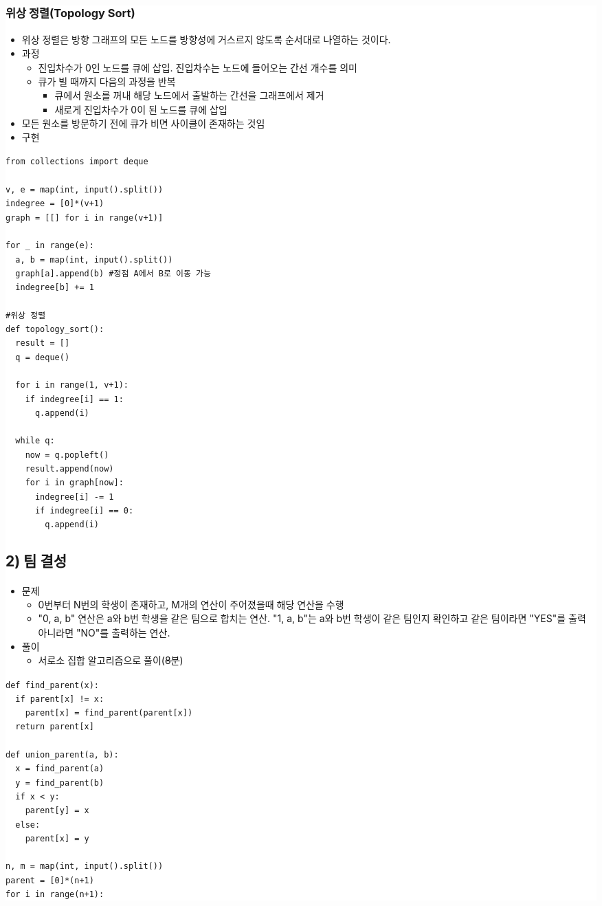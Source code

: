### 위상 정렬(Topology Sort)
- 위상 정렬은 방향 그래프의 모든 노드를 방향성에 거스르지 않도록 순서대로 나열하는 것이다. 
- 과정
  - 진입차수가 0인 노드를 큐에 삽입. 진입차수는 노드에 들어오는 간선 개수를 의미
  - 큐가 빌 때까지 다음의 과정을 반복
    - 큐에서 원소를 꺼내 해당 노드에서 출발하는 간선을 그래프에서 제거
    - 새로게 진입차수가 0이 된 노드를 큐에 삽입
- 모든 원소를 방문하기 전에 큐가 비면 사이클이 존재하는 것임
- 구현
```
from collections import deque

v, e = map(int, input().split())
indegree = [0]*(v+1)
graph = [[] for i in range(v+1)]

for _ in range(e):
  a, b = map(int, input().split())
  graph[a].append(b) #정점 A에서 B로 이동 가능
  indegree[b] += 1

#위상 정렬
def topology_sort():
  result = []
  q = deque()

  for i in range(1, v+1):
    if indegree[i] == 1:
      q.append(i)

  while q:
    now = q.popleft()
    result.append(now)
    for i in graph[now]:
      indegree[i] -= 1
      if indegree[i] == 0:
        q.append(i)
```

## 2) 팀 결성
- 문제
  - 0번부터 N번의 학생이 존재하고, M개의 연산이 주어졌을때 해당 연산을 수행
  - "0, a, b" 연산은 a와 b번 학생을 같은 팀으로 합치는 연산. "1, a, b"는 a와 b번 학생이 같은 팀인지 확인하고 같은 팀이라면 "YES"를 출력 아니라면 "NO"를 출력하는 연산.
- 풀이
  - 서로소 집합 알고리즘으로 풀이(~~8분~~)
```
def find_parent(x):
  if parent[x] != x:
    parent[x] = find_parent(parent[x])
  return parent[x]

def union_parent(a, b):
  x = find_parent(a)
  y = find_parent(b)
  if x < y:
    parent[y] = x
  else:
    parent[x] = y

n, m = map(int, input().split())
parent = [0]*(n+1)
for i in range(n+1):
```